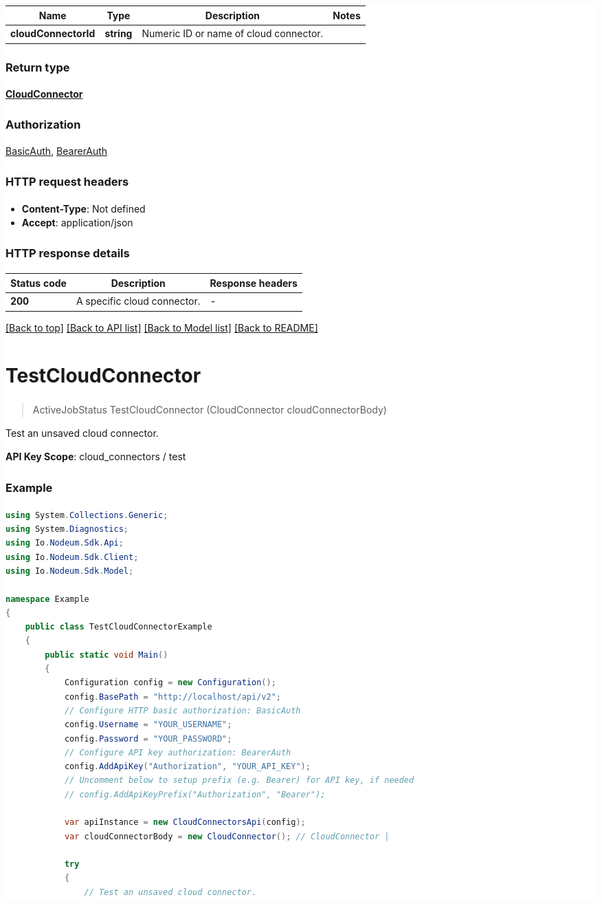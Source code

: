 Name | Type | Description  | Notes
------------- | ------------- | ------------- | -------------
 **cloudConnectorId** | **string**| Numeric ID or name of cloud connector. | 

### Return type

[**CloudConnector**](CloudConnector.md)

### Authorization

[BasicAuth](../README.md#BasicAuth), [BearerAuth](../README.md#BearerAuth)

### HTTP request headers

 - **Content-Type**: Not defined
 - **Accept**: application/json

### HTTP response details
| Status code | Description | Response headers |
|-------------|-------------|------------------|
| **200** | A specific cloud connector. |  -  |

[[Back to top]](#) [[Back to API list]](../README.md#documentation-for-api-endpoints) [[Back to Model list]](../README.md#documentation-for-models) [[Back to README]](../README.md)

<a name="testcloudconnector"></a>
# **TestCloudConnector**
> ActiveJobStatus TestCloudConnector (CloudConnector cloudConnectorBody)

Test an unsaved cloud connector.

**API Key Scope**: cloud_connectors / test

### Example
```csharp
using System.Collections.Generic;
using System.Diagnostics;
using Io.Nodeum.Sdk.Api;
using Io.Nodeum.Sdk.Client;
using Io.Nodeum.Sdk.Model;

namespace Example
{
    public class TestCloudConnectorExample
    {
        public static void Main()
        {
            Configuration config = new Configuration();
            config.BasePath = "http://localhost/api/v2";
            // Configure HTTP basic authorization: BasicAuth
            config.Username = "YOUR_USERNAME";
            config.Password = "YOUR_PASSWORD";
            // Configure API key authorization: BearerAuth
            config.AddApiKey("Authorization", "YOUR_API_KEY");
            // Uncomment below to setup prefix (e.g. Bearer) for API key, if needed
            // config.AddApiKeyPrefix("Authorization", "Bearer");

            var apiInstance = new CloudConnectorsApi(config);
            var cloudConnectorBody = new CloudConnector(); // CloudConnector | 

            try
            {
                // Test an unsaved cloud connector.
```